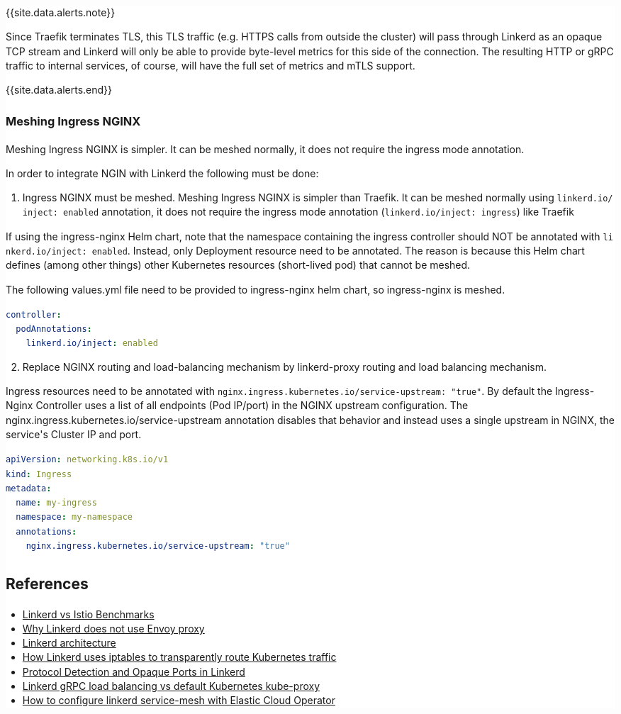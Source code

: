 {{site.data.alerts.note}}

Since Traefik terminates TLS, this TLS traffic (e.g. HTTPS calls from outside the cluster) will pass through Linkerd as an opaque TCP stream and Linkerd will only be able to provide byte-level metrics for this side of the connection. The resulting HTTP or gRPC traffic to internal services, of course, will have the full set of metrics and mTLS support.

{{site.data.alerts.end}}

### Meshing Ingress NGINX

Meshing Ingress NGINX is simpler. It can be meshed normally, it does not require the ingress mode annotation.

In order to integrate NGIN with Linkerd the following must be done:

1. Ingress NGINX must be meshed. Meshing Ingress NGINX is simpler than Traefik. It can be meshed normally using `linkerd.io/inject: enabled` annotation, it does not require the ingress mode annotation (`linkerd.io/inject: ingress`) like Traefik

If using the ingress-nginx Helm chart, note that the namespace containing the ingress controller should NOT be annotated with `linkerd.io/inject: enabled`. Instead, only Deployment resource need to be annotated. The reason is because this Helm chart defines (among other things) other Kubernetes resources (short-lived pod) that cannot be meshed.

The following values.yml file need to be provided to ingress-nginx helm chart, so ingress-nginx is meshed.

```yml
controller:
  podAnnotations:
    linkerd.io/inject: enabled
```

2. Replace NGINX routing and load-balancing mechanism by linkerd-proxy routing and load balancing mechanism.

Ingress resources need to be annotated with `nginx.ingress.kubernetes.io/service-upstream: "true"`. By default the Ingress-Nginx Controller uses a list of all endpoints (Pod IP/port) in the NGINX upstream configuration. The nginx.ingress.kubernetes.io/service-upstream annotation disables that behavior and instead uses a single upstream in NGINX, the service's Cluster IP and port.

```yml
apiVersion: networking.k8s.io/v1
kind: Ingress
metadata:
  name: my-ingress
  namespace: my-namespace
  annotations:
    nginx.ingress.kubernetes.io/service-upstream: "true"
```

## References

- [Linkerd vs Istio Benchmarks](https://linkerd.io/2021/11/29/linkerd-vs-istio-benchmarks-2021/)
- [Why Linkerd does not use Envoy proxy](https://linkerd.io/2020/12/03/why-linkerd-doesnt-use-envoy/)
- [Linkerd architecture](https://linkerd.io/2.12/reference/architecture/)
- [How Linkerd uses iptables to transparently route Kubernetes traffic](https://linkerd.io/2021/09/23/how-linkerd-uses-iptables-to-transparently-route-kubernetes-traffic/)
- [Protocol Detection and Opaque Ports in Linkerd](https://linkerd.io/2021/02/23/protocol-detection-and-opaque-ports-in-linkerd/)
- [Linkerd gRPC load balancing vs default Kubernetes kube-proxy](https://kubernetes.io/blog/2018/11/07/grpc-load-balancing-on-kubernetes-without-tears/)
- [How to configure linkerd service-mesh with Elastic Cloud Operator](https://www.elastic.co/guide/en/cloud-on-k8s/current/k8s-service-mesh-linkerd.html)
